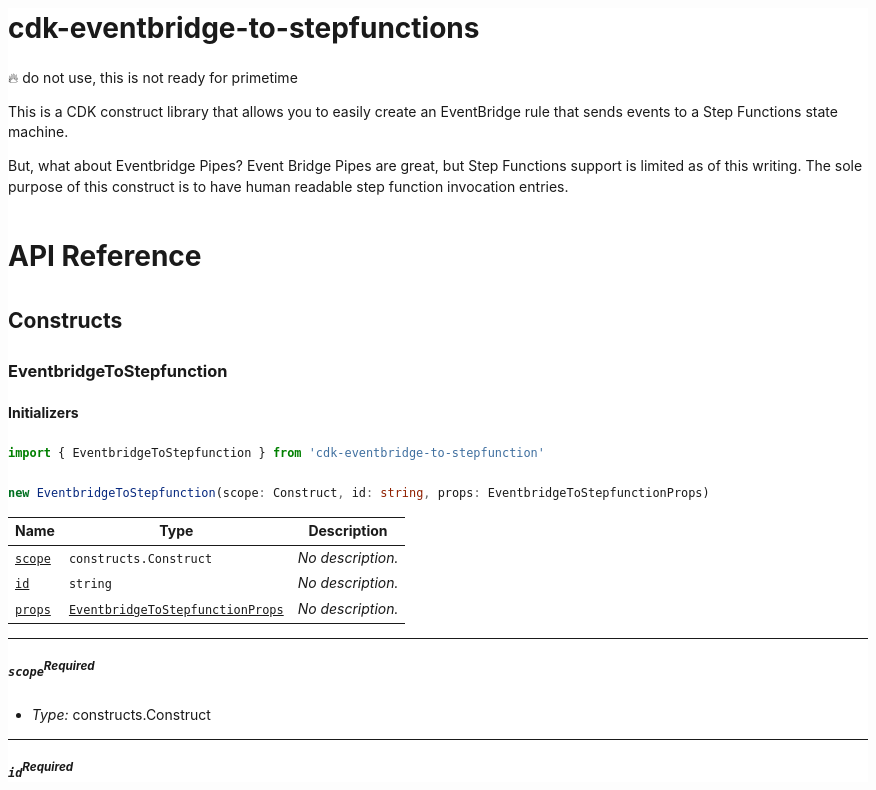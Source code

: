 # cdk-eventbridge-to-stepfunctions

:fire: do not use, this is not ready for primetime

This is a CDK construct library that allows you to easily create an EventBridge rule that sends events to a Step Functions state machine.

But, what about Eventbridge Pipes? Event Bridge Pipes are great, but Step Functions support is limited as of this writing. The sole purpose of this construct is to have human readable step function invocation entries.

# API Reference <a name="API Reference" id="api-reference"></a>

## Constructs <a name="Constructs" id="Constructs"></a>

### EventbridgeToStepfunction <a name="EventbridgeToStepfunction" id="cdk-eventbridge-to-stepfunction.EventbridgeToStepfunction"></a>

#### Initializers <a name="Initializers" id="cdk-eventbridge-to-stepfunction.EventbridgeToStepfunction.Initializer"></a>

```typescript
import { EventbridgeToStepfunction } from 'cdk-eventbridge-to-stepfunction'

new EventbridgeToStepfunction(scope: Construct, id: string, props: EventbridgeToStepfunctionProps)
```

| **Name** | **Type** | **Description** |
| --- | --- | --- |
| <code><a href="#cdk-eventbridge-to-stepfunction.EventbridgeToStepfunction.Initializer.parameter.scope">scope</a></code> | <code>constructs.Construct</code> | *No description.* |
| <code><a href="#cdk-eventbridge-to-stepfunction.EventbridgeToStepfunction.Initializer.parameter.id">id</a></code> | <code>string</code> | *No description.* |
| <code><a href="#cdk-eventbridge-to-stepfunction.EventbridgeToStepfunction.Initializer.parameter.props">props</a></code> | <code><a href="#cdk-eventbridge-to-stepfunction.EventbridgeToStepfunctionProps">EventbridgeToStepfunctionProps</a></code> | *No description.* |

---

##### `scope`<sup>Required</sup> <a name="scope" id="cdk-eventbridge-to-stepfunction.EventbridgeToStepfunction.Initializer.parameter.scope"></a>

- *Type:* constructs.Construct

---

##### `id`<sup>Required</sup> <a name="id" id="cdk-eventbridge-to-stepfunction.EventbridgeToStepfunction.Initializer.parameter.id"></a>

